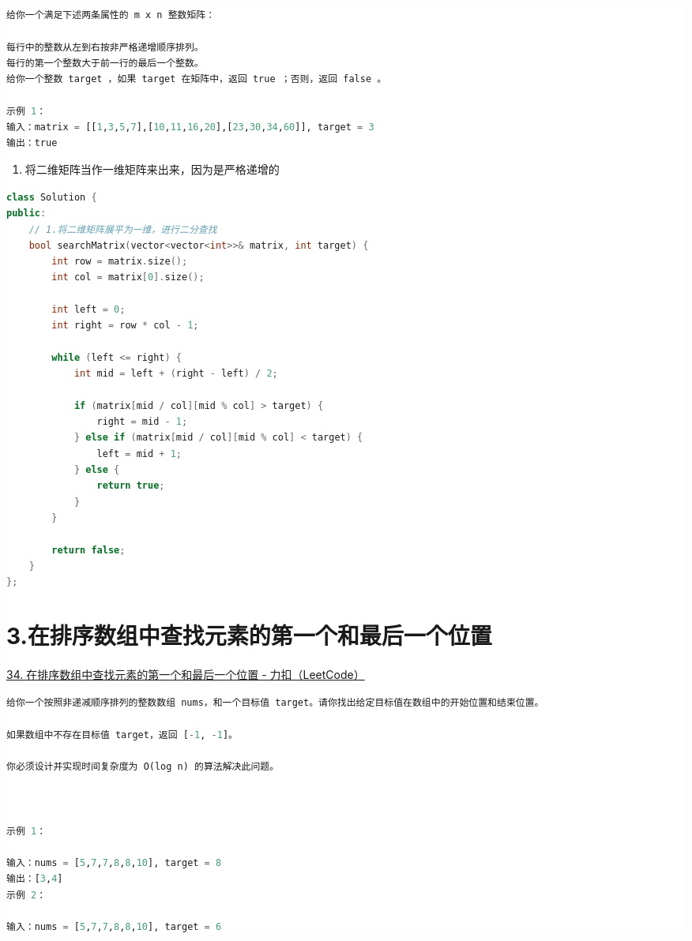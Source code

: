 ```python
给你一个满足下述两条属性的 m x n 整数矩阵：

每行中的整数从左到右按非严格递增顺序排列。
每行的第一个整数大于前一行的最后一个整数。
给你一个整数 target ，如果 target 在矩阵中，返回 true ；否则，返回 false 。

示例 1：
输入：matrix = [[1,3,5,7],[10,11,16,20],[23,30,34,60]], target = 3
输出：true

```

1.  将二维矩阵当作一维矩阵来出来，因为是严格递增的

```c++
class Solution {
public:
    // 1.将二维矩阵展平为一维，进行二分查找
    bool searchMatrix(vector<vector<int>>& matrix, int target) {
        int row = matrix.size();
        int col = matrix[0].size();
        
        int left = 0;
        int right = row * col - 1;

        while (left <= right) {
            int mid = left + (right - left) / 2;
            
            if (matrix[mid / col][mid % col] > target) {
                right = mid - 1;
            } else if (matrix[mid / col][mid % col] < target) {
                left = mid + 1;
            } else {
                return true;
            }
        }

        return false;
    }
};
```

# 3.在排序数组中查找元素的第一个和最后一个位置

[34. 在排序数组中查找元素的第一个和最后一个位置 - 力扣（LeetCode）](https://leetcode.cn/problems/find-first-and-last-position-of-element-in-sorted-array/description/?envType=study-plan-v2\&envId=top-100-liked "34. 在排序数组中查找元素的第一个和最后一个位置 - 力扣（LeetCode）")

```python
给你一个按照非递减顺序排列的整数数组 nums，和一个目标值 target。请你找出给定目标值在数组中的开始位置和结束位置。

如果数组中不存在目标值 target，返回 [-1, -1]。

你必须设计并实现时间复杂度为 O(log n) 的算法解决此问题。

 

示例 1：

输入：nums = [5,7,7,8,8,10], target = 8
输出：[3,4]
示例 2：

输入：nums = [5,7,7,8,8,10], target = 6
```